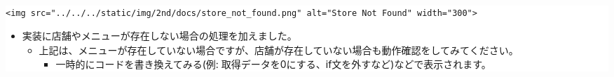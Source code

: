     <img src="../../../static/img/2nd/docs/store_not_found.png" alt="Store Not Found" width="300">
  - 実装に店舗やメニューが存在しない場合の処理を加えました。
    - 上記は、メニューが存在していない場合ですが、店舗が存在していない場合も動作確認をしてみてください。
      - 一時的にコードを書き換えてみる(例: 取得データを0にする、if文を外すなど)などで表示されます。
